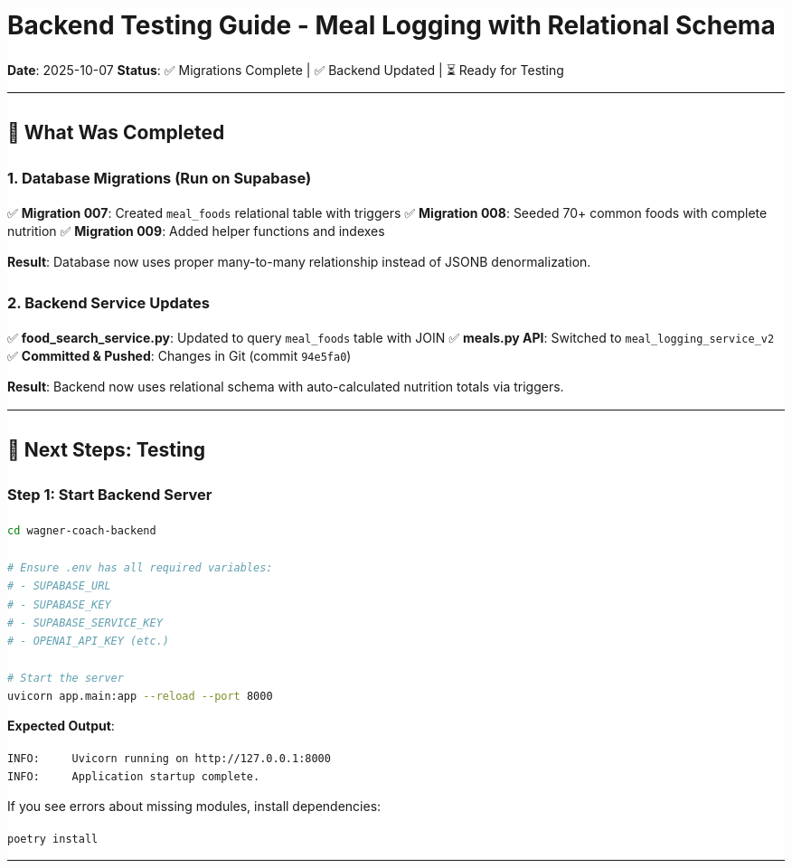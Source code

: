 # Backend Testing Guide - Meal Logging with Relational Schema

**Date**: 2025-10-07
**Status**: ✅ Migrations Complete | ✅ Backend Updated | ⏳ Ready for Testing

---

## 🎯 What Was Completed

### 1. Database Migrations (Run on Supabase)
✅ **Migration 007**: Created `meal_foods` relational table with triggers
✅ **Migration 008**: Seeded 70+ common foods with complete nutrition
✅ **Migration 009**: Added helper functions and indexes

**Result**: Database now uses proper many-to-many relationship instead of JSONB denormalization.

### 2. Backend Service Updates
✅ **food_search_service.py**: Updated to query `meal_foods` table with JOIN
✅ **meals.py API**: Switched to `meal_logging_service_v2`
✅ **Committed & Pushed**: Changes in Git (commit `94e5fa0`)

**Result**: Backend now uses relational schema with auto-calculated nutrition totals via triggers.

---

## 🚀 Next Steps: Testing

### Step 1: Start Backend Server

```bash
cd wagner-coach-backend

# Ensure .env has all required variables:
# - SUPABASE_URL
# - SUPABASE_KEY
# - SUPABASE_SERVICE_KEY
# - OPENAI_API_KEY (etc.)

# Start the server
uvicorn app.main:app --reload --port 8000
```

**Expected Output**:
```
INFO:     Uvicorn running on http://127.0.0.1:8000
INFO:     Application startup complete.
```

If you see errors about missing modules, install dependencies:
```bash
poetry install
```

---
